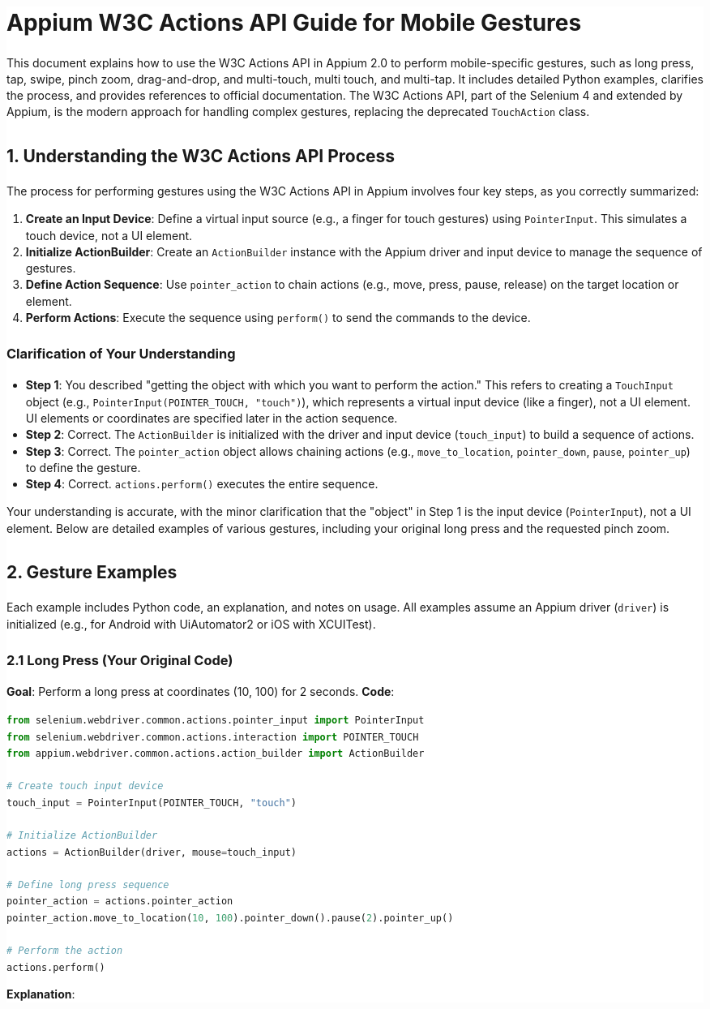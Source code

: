 # Appium W3C Actions API Guide for Mobile Gestures

This document explains how to use the W3C Actions API in Appium 2.0 to perform mobile-specific gestures, such as long press, tap, swipe, pinch zoom, drag-and-drop, and multi-touch, multi touch, and multi-tap. It includes detailed Python examples, clarifies the process, and provides references to official documentation. The W3C Actions API, part of the Selenium 4 and extended by Appium, is the modern approach for handling complex gestures, replacing the deprecated `TouchAction` class.

## 1. Understanding the W3C Actions API Process

The process for performing gestures using the W3C Actions API in Appium involves four key steps, as you correctly summarized:

1. **Create an Input Device**: Define a virtual input source (e.g., a finger for touch gestures) using `PointerInput`. This simulates a touch device, not a UI element.
2. **Initialize ActionBuilder**: Create an `ActionBuilder` instance with the Appium driver and input device to manage the sequence of gestures.
3. **Define Action Sequence**: Use `pointer_action` to chain actions (e.g., move, press, pause, release) on the target location or element.
4. **Perform Actions**: Execute the sequence using `perform()` to send the commands to the device.

### Clarification of Your Understanding
- **Step 1**: You described "getting the object with which you want to perform the action." This refers to creating a `TouchInput` object (e.g., `PointerInput(POINTER_TOUCH, "touch")`), which represents a virtual input device (like a finger), not a UI element. UI elements or coordinates are specified later in the action sequence.
- **Step 2**: Correct. The `ActionBuilder` is initialized with the driver and input device (`touch_input`) to build a sequence of actions.
- **Step 3**: Correct. The `pointer_action` object allows chaining actions (e.g., `move_to_location`, `pointer_down`, `pause`, `pointer_up`) to define the gesture.
- **Step 4**: Correct. `actions.perform()` executes the entire sequence.

Your understanding is accurate, with the minor clarification that the "object" in Step 1 is the input device (`PointerInput`), not a UI element. Below are detailed examples of various gestures, including your original long press and the requested pinch zoom.

## 2. Gesture Examples

Each example includes Python code, an explanation, and notes on usage. All examples assume an Appium driver (`driver`) is initialized (e.g., for Android with UiAutomator2 or iOS with XCUITest).

### 2.1 Long Press (Your Original Code)
**Goal**: Perform a long press at coordinates (10, 100) for 2 seconds.
**Code**:
```python
from selenium.webdriver.common.actions.pointer_input import PointerInput
from selenium.webdriver.common.actions.interaction import POINTER_TOUCH
from appium.webdriver.common.actions.action_builder import ActionBuilder

# Create touch input device
touch_input = PointerInput(POINTER_TOUCH, "touch")

# Initialize ActionBuilder
actions = ActionBuilder(driver, mouse=touch_input)

# Define long press sequence
pointer_action = actions.pointer_action
pointer_action.move_to_location(10, 100).pointer_down().pause(2).pointer_up()

# Perform the action
actions.perform()
```
**Explanation**: